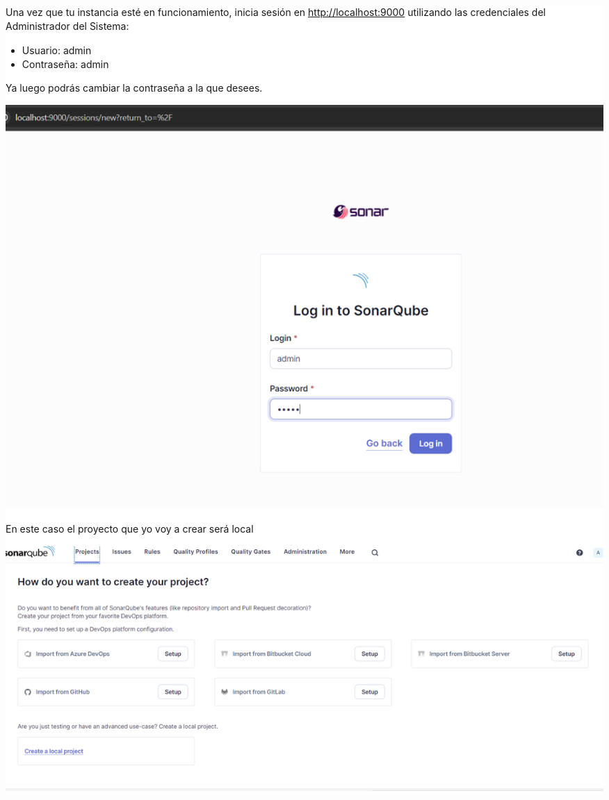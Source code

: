 
Una vez que tu instancia esté en funcionamiento, inicia sesión en [http://localhost:9000](http://localhost:9000) utilizando las credenciales del Administrador del Sistema:

* Usuario: admin
* Contraseña: admin

Ya luego podrás cambiar la contraseña a la que desees.

![](/img/login.png)

En este caso el proyecto que yo voy a crear será local

![](/img/local.png)
